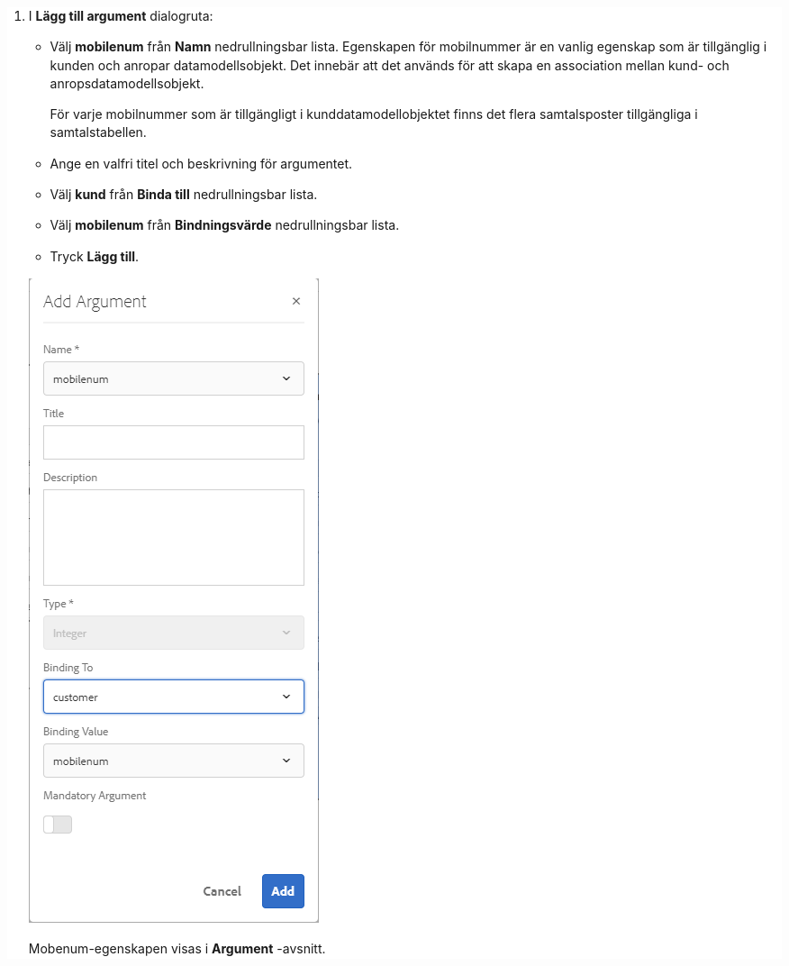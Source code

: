 1. I **Lägg till argument** dialogruta:

   * Välj **mobilenum** från **Namn** nedrullningsbar lista. Egenskapen för mobilnummer är en vanlig egenskap som är tillgänglig i kunden och anropar datamodellsobjekt. Det innebär att det används för att skapa en association mellan kund- och anropsdatamodellsobjekt.

      För varje mobilnummer som är tillgängligt i kunddatamodellobjektet finns det flera samtalsposter tillgängliga i samtalstabellen.

   * Ange en valfri titel och beskrivning för argumentet.
   * Välj **kund** från **Binda till** nedrullningsbar lista.
   * Välj **mobilenum** från **Bindningsvärde** nedrullningsbar lista.
   * Tryck **Lägg till**.

   ![add_association_argument](assets/add_association_argument.png)

   Mobenum-egenskapen visas i **Argument** -avsnitt.
